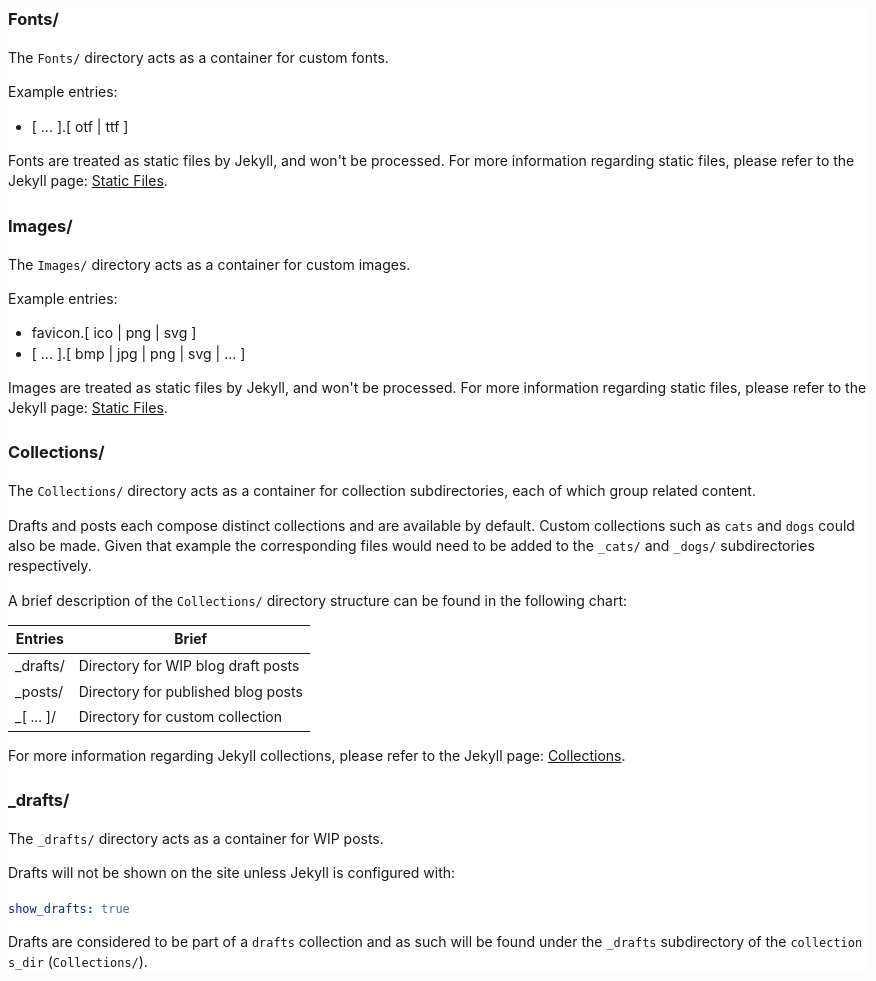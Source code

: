 ### Fonts/

The `Fonts/` directory acts as a container for custom fonts.

Example entries:

- [ ... ].[ otf | ttf ]

Fonts are treated as static files by Jekyll, and won't be processed.  For more information regarding static files, please refer to the Jekyll page: [Static Files](https://jekyllrb.com/docs/static-files/).

### Images/

The `Images/` directory acts as a container for custom images.

Example entries:

- favicon.[ ico | png | svg ]
- [ ... ].[ bmp | jpg | png | svg | ... ]

Images are treated as static files by Jekyll, and won't be processed.  For more information regarding static files, please refer to the Jekyll page: [Static Files](https://jekyllrb.com/docs/static-files/).

### Collections/

The `Collections/` directory acts as a container for collection subdirectories, each of which group related content.

Drafts and posts each compose distinct collections and are available by default.  Custom collections such as `cats` and `dogs` could also be made.  Given that example the corresponding files would need to be added to the `_cats/` and `_dogs/` subdirectories respectively.

A brief description of the `Collections/` directory structure can be found in the following chart:

| Entries   | Brief                              |
| --------- | ---------------------------------- |
| _drafts/  | Directory for WIP blog draft posts |
| _posts/   | Directory for published blog posts |
| _[ ... ]/ | Directory for custom collection    |

For more information regarding Jekyll collections, please refer to the Jekyll page: [Collections](https://jekyllrb.com/docs/collections/).

### _drafts/

The `_drafts/` directory acts as a container for WIP posts.

Drafts will not be shown on the site unless Jekyll is configured with:

```yml
show_drafts: true
```

Drafts are considered to be part of a `drafts` collection and as such will be found under the `_drafts` subdirectory of the `collections_dir` (`Collections/`).
